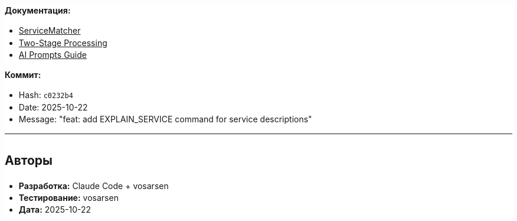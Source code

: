 **Документация:**
- [ServiceMatcher](../ARCHITECTURE.md#service-matcher)
- [Two-Stage Processing](../ARCHITECTURE.md#two-stage-processing)
- [AI Prompts Guide](../AI_PROVIDERS_GUIDE.md)

**Коммит:**
- Hash: `c0232b4`
- Date: 2025-10-22
- Message: "feat: add EXPLAIN_SERVICE command for service descriptions"

---

## Авторы

- **Разработка:** Claude Code + vosarsen
- **Тестирование:** vosarsen
- **Дата:** 2025-10-22
